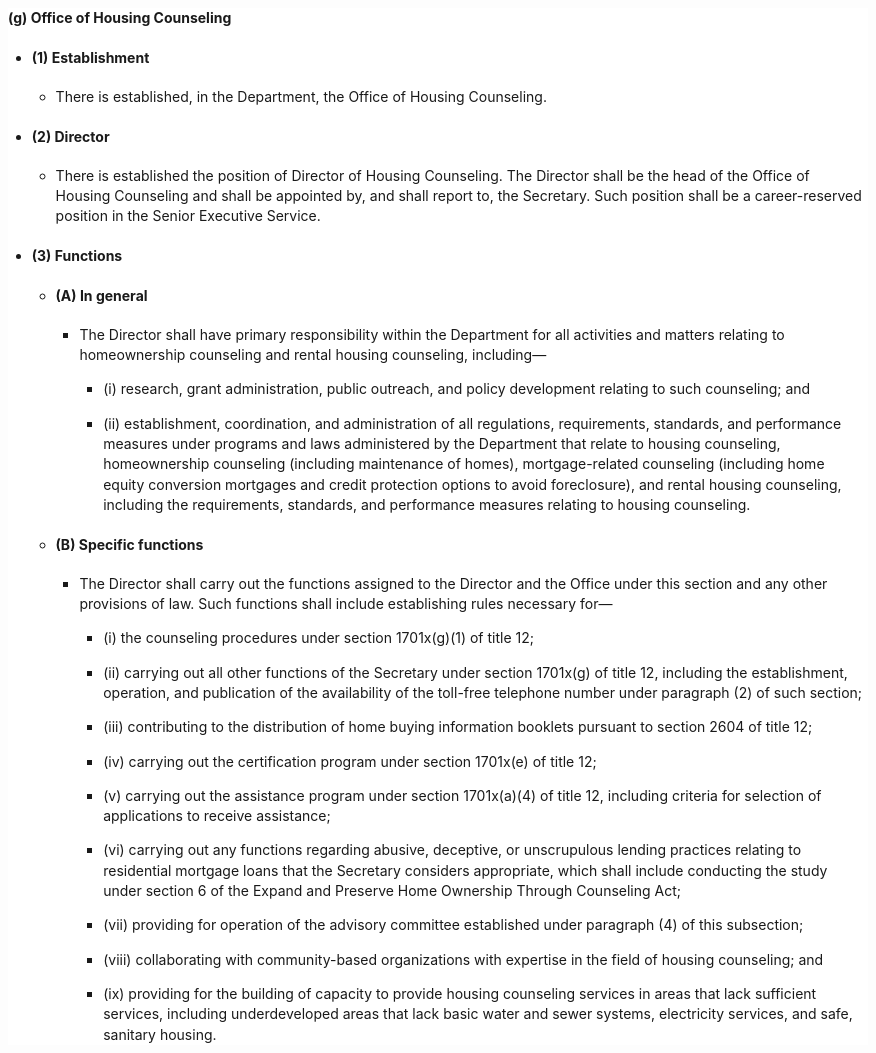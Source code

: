 #### (g) Office of Housing Counseling
* #### (1) Establishment
  * There is established, in the Department, the Office of Housing Counseling.

* #### (2) Director
  * There is established the position of Director of Housing Counseling. The Director shall be the head of the Office of Housing Counseling and shall be appointed by, and shall report to, the Secretary. Such position shall be a career-reserved position in the Senior Executive Service.

* #### (3) Functions
  * #### (A) In general
    * The Director shall have primary responsibility within the Department for all activities and matters relating to homeownership counseling and rental housing counseling, including—

      * (i) research, grant administration, public outreach, and policy development relating to such counseling; and

      * (ii) establishment, coordination, and administration of all regulations, requirements, standards, and performance measures under programs and laws administered by the Department that relate to housing counseling, homeownership counseling (including maintenance of homes), mortgage-related counseling (including home equity conversion mortgages and credit protection options to avoid foreclosure), and rental housing counseling, including the requirements, standards, and performance measures relating to housing counseling.

  * #### (B) Specific functions
    * The Director shall carry out the functions assigned to the Director and the Office under this section and any other provisions of law. Such functions shall include establishing rules necessary for—

      * (i) the counseling procedures under section 1701x(g)(1) of title 12;

      * (ii) carrying out all other functions of the Secretary under section 1701x(g) of title 12, including the establishment, operation, and publication of the availability of the toll-free telephone number under paragraph (2) of such section;

      * (iii) contributing to the distribution of home buying information booklets pursuant to section 2604 of title 12;

      * (iv) carrying out the certification program under section 1701x(e) of title 12;

      * (v) carrying out the assistance program under section 1701x(a)(4) of title 12, including criteria for selection of applications to receive assistance;

      * (vi) carrying out any functions regarding abusive, deceptive, or unscrupulous lending practices relating to residential mortgage loans that the Secretary considers appropriate, which shall include conducting the study under section 6 of the Expand and Preserve Home Ownership Through Counseling Act;

      * (vii) providing for operation of the advisory committee established under paragraph (4) of this subsection;

      * (viii) collaborating with community-based organizations with expertise in the field of housing counseling; and

      * (ix) providing for the building of capacity to provide housing counseling services in areas that lack sufficient services, including underdeveloped areas that lack basic water and sewer systems, electricity services, and safe, sanitary housing.
